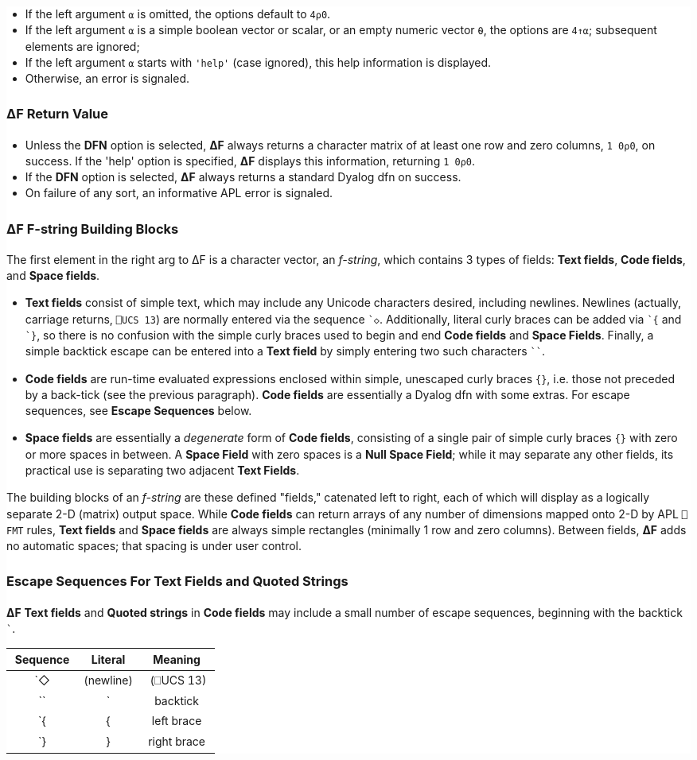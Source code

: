 
- If the left argument `⍺` is omitted, the options default to `4⍴0`.
- If the left argument `⍺` is a simple boolean vector or scalar, or an empty numeric vector `⍬`, the options are `4↑⍺`; subsequent elements are ignored;
- If the left argument `⍺` starts with `'help'` (case ignored), this help information is displayed.
- Otherwise, an error is signaled.

### ∆F Return Value

- Unless the **DFN** option is selected, **∆F** always returns a character matrix of at least one row and zero columns, `1 0⍴0`, on success. If the 'help' option is specified, **∆F** displays this information, returning `1 0⍴0`.
- If the **DFN** option is selected, **∆F** always returns a standard Dyalog dfn on success.
- On failure of any sort, an informative APL error is signaled.

### ∆F F-string Building Blocks

The first element in the right arg to ∆F is a character vector, an *f-string*,
which contains 3 types of fields: **Text fields**, **Code fields**, and **Space fields**.

- **Text fields** consist of simple text, which may include any Unicode characters desired, including newlines. Newlines (actually, carriage returns, `⎕UCS 13`) are normally entered via the sequence `` `◇ ``. Additionally, literal curly braces can be added via `` `{ `` and `` `} ``, so there is no confusion with the simple curly braces used to begin and end **Code fields** and **Space Fields**. Finally, a simple backtick escape can be entered into a **Text field** by simply entering two such characters ` `` `.

- **Code fields** are run-time evaluated expressions enclosed within
  simple, unescaped curly braces `{}`, i.e. those not preceded by a back-tick (see the previous paragraph). **Code fields** are essentially a Dyalog dfn with some extras. For escape sequences, see **Escape Sequences** below.

- **Space fields** are essentially a _degenerate_ form of **Code fields**, consisting of a single pair of simple curly braces `{}` with zero or more spaces in between. A **Space Field** with zero spaces is a **Null Space Field**; while it may separate any other fields, its practical use is separating two adjacent **Text Fields**.

The building blocks of an *f-string* are these defined "fields," catenated left to right,
each of which will display as a logically separate 2-D (matrix) output space. While **Code fields** can return arrays of any number of dimensions mapped onto 2-D by APL `⎕FMT` rules, **Text fields** and **Space fields** are always simple rectangles (minimally 1 row and zero columns). Between fields, **∆F** adds no automatic spaces; that spacing is under user control.

### Escape Sequences For Text Fields and Quoted Strings

**∆F** **Text fields** and **Quoted strings** in **Code fields** may include
a small number of escape sequences, beginning with the backtick `` ` ``.

| &nbsp;Sequence&nbsp; | &nbsp;Literal&nbsp; |     &nbsp;Meaning&nbsp;     |
| :------------------: | :-----------------: | :-------------------------: |
|         \`◇          |      (newline)      | &nbsp; (⎕UCS&nbsp;13)&nbsp; |
|         \`\`         |          `          |          backtick           |
|         \`{          |          {          |         left brace          |
|         \`}          |          }          |         right brace         |
